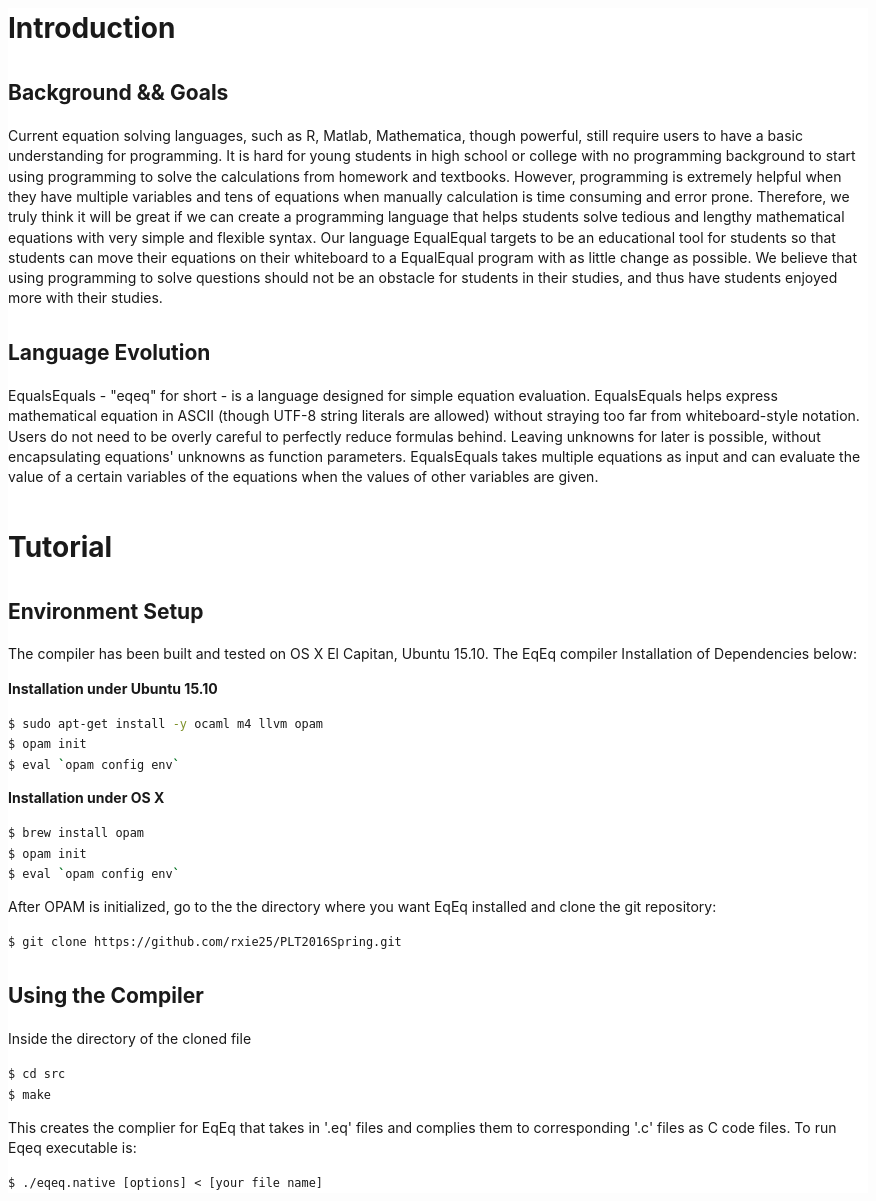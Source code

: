# Introduction 
## Background && Goals

Current equation solving languages, such as R, Matlab, Mathematica, though powerful, still require users to have a basic understanding for programming. It is hard for young students in high school or college with no programming background to start using programming to solve the calculations from homework and textbooks. However, programming is extremely helpful when they have multiple variables and tens of equations when manually calculation is time consuming and error prone. Therefore, we truly think it will be great if we can create a
programming language that helps students solve tedious and lengthy mathematical equations with very simple and flexible syntax. Our language EqualEqual targets to be an educational tool for students so that students can move their equations on their whiteboard to a EqualEqual program with as little change as possible. We believe that using programming to solve questions should not be an obstacle for students in their studies, and thus have students enjoyed more with their studies.

## Language Evolution


EqualsEquals - "eqeq" for short - is a language designed for simple equation evaluation. EqualsEquals helps express mathematical equation in ASCII (though UTF-8 string literals are allowed) without straying too far from whiteboard-style notation. Users do not need to be overly careful to perfectly reduce formulas behind. Leaving unknowns for later is possible, without encapsulating equations' unknowns as function parameters. EqualsEquals takes multiple equations as input and can evaluate the value of a certain variables of the equations when the values of other variables are given.



# Tutorial 
## Environment Setup
The compiler has been built and tested on OS X El Capitan, Ubuntu 15.10. The EqEq compiler Installation of Dependencies below:

**Installation under Ubuntu 15.10**
```bash
$ sudo apt-get install -y ocaml m4 llvm opam
$ opam init
$ eval `opam config env`
```

**Installation under OS X**
```bash
$ brew install opam
$ opam init
$ eval `opam config env`
```

After OPAM is initialized, go to the the directory where you want EqEq installed and clone the git repository:
```bash
$ git clone https://github.com/rxie25/PLT2016Spring.git
```
## Using the Compiler
Inside the directory of the cloned file
```bash
$ cd src
$ make
```
This creates the complier for EqEq that takes in '.eq' files and complies them to corresponding '.c' files as C code files. To run Eqeq executable is:
```
$ ./eqeq.native [options] < [your file name]
```

[as of]: https://github.com/rxie25/PLT2016Spring/commit/6e908c68afdec6fe183db3170f43dddd4c69d11c